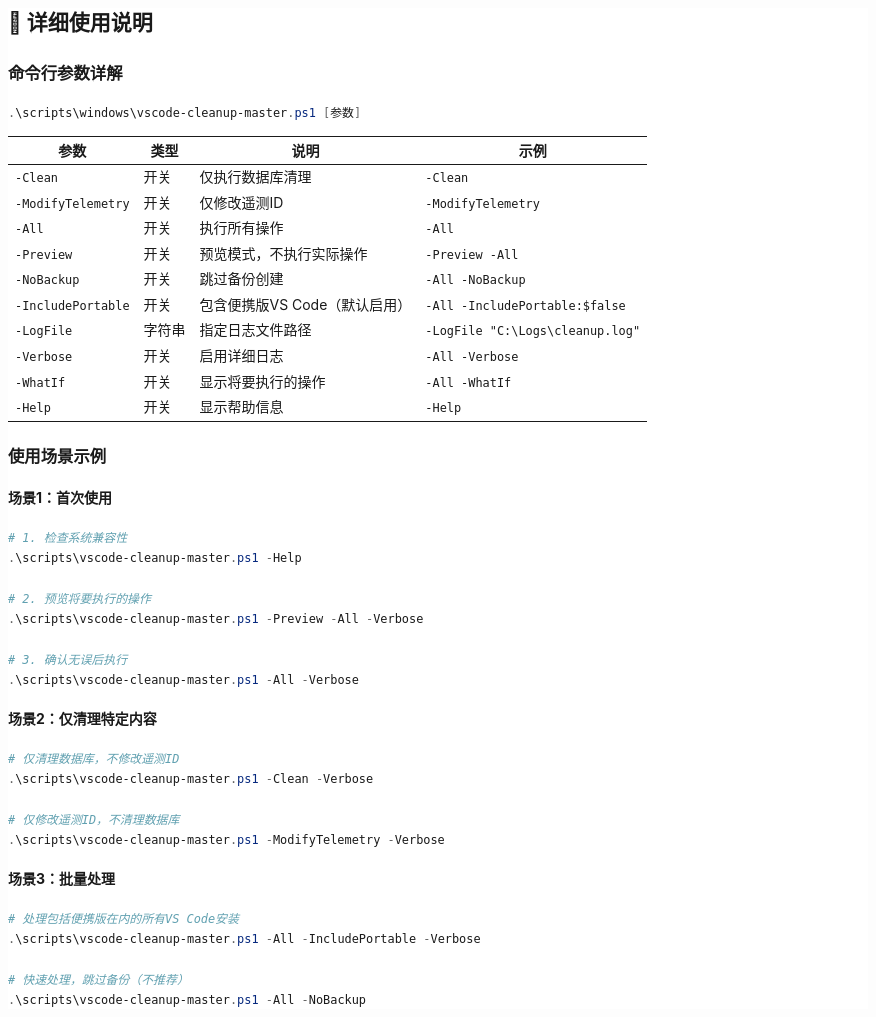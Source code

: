 ## 📖 详细使用说明

### 命令行参数详解

```powershell
.\scripts\windows\vscode-cleanup-master.ps1 [参数]
```

| 参数 | 类型 | 说明 | 示例 |
|------|------|------|------|
| `-Clean` | 开关 | 仅执行数据库清理 | `-Clean` |
| `-ModifyTelemetry` | 开关 | 仅修改遥测ID | `-ModifyTelemetry` |
| `-All` | 开关 | 执行所有操作 | `-All` |
| `-Preview` | 开关 | 预览模式，不执行实际操作 | `-Preview -All` |
| `-NoBackup` | 开关 | 跳过备份创建 | `-All -NoBackup` |
| `-IncludePortable` | 开关 | 包含便携版VS Code（默认启用） | `-All -IncludePortable:$false` |
| `-LogFile` | 字符串 | 指定日志文件路径 | `-LogFile "C:\Logs\cleanup.log"` |
| `-Verbose` | 开关 | 启用详细日志 | `-All -Verbose` |
| `-WhatIf` | 开关 | 显示将要执行的操作 | `-All -WhatIf` |
| `-Help` | 开关 | 显示帮助信息 | `-Help` |

### 使用场景示例

#### 场景1：首次使用
```powershell
# 1. 检查系统兼容性
.\scripts\vscode-cleanup-master.ps1 -Help

# 2. 预览将要执行的操作
.\scripts\vscode-cleanup-master.ps1 -Preview -All -Verbose

# 3. 确认无误后执行
.\scripts\vscode-cleanup-master.ps1 -All -Verbose
```

#### 场景2：仅清理特定内容
```powershell
# 仅清理数据库，不修改遥测ID
.\scripts\vscode-cleanup-master.ps1 -Clean -Verbose

# 仅修改遥测ID，不清理数据库
.\scripts\vscode-cleanup-master.ps1 -ModifyTelemetry -Verbose
```

#### 场景3：批量处理
```powershell
# 处理包括便携版在内的所有VS Code安装
.\scripts\vscode-cleanup-master.ps1 -All -IncludePortable -Verbose

# 快速处理，跳过备份（不推荐）
.\scripts\vscode-cleanup-master.ps1 -All -NoBackup
```
